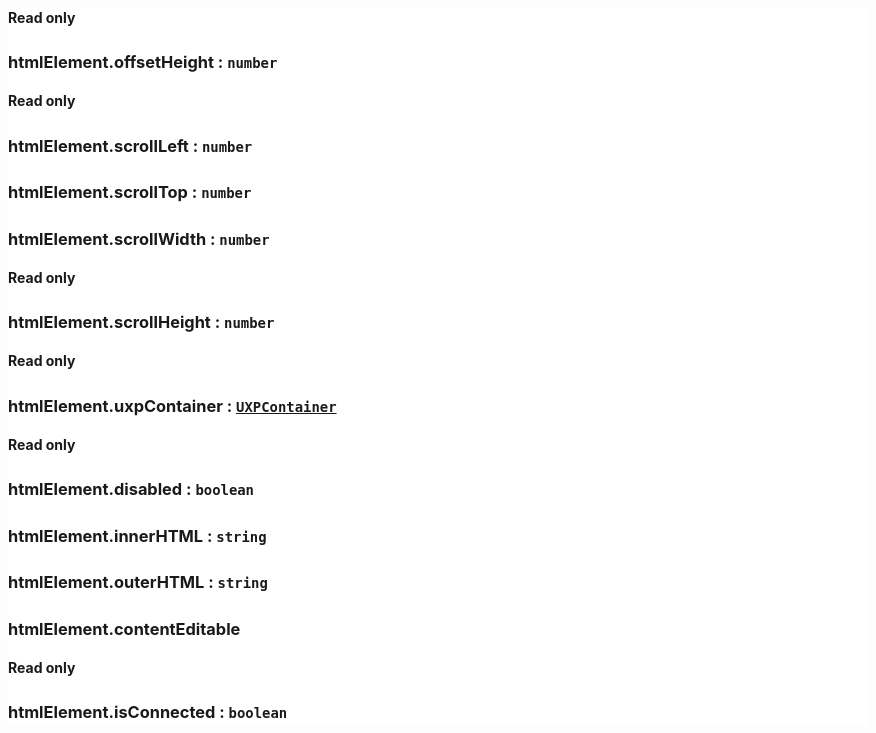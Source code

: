 **Read only**

<a name="element-offsetheight" id="element-offsetheight"></a>

### htmlElement.offsetHeight : `number`

**Read only**

<a name="element-scrollleft" id="element-scrollleft"></a>

### htmlElement.scrollLeft : `number`

<a name="element-scrolltop" id="element-scrolltop"></a>

### htmlElement.scrollTop : `number`

<a name="element-scrollwidth" id="element-scrollwidth"></a>

### htmlElement.scrollWidth : `number`

**Read only**

<a name="element-scrollheight" id="element-scrollheight"></a>

### htmlElement.scrollHeight : `number`

**Read only**

<a name="element-uxpcontainer" id="element-uxpcontainer"></a>

### htmlElement.uxpContainer : [`UXPContainer`](#uxpcontainer)

**Read only**

<a name="element-disabled" id="element-disabled"></a>

### htmlElement.disabled : `boolean`

<a name="element-innerhtml" id="element-innerhtml"></a>

### htmlElement.innerHTML : `string`

<a name="element-outerhtml" id="element-outerhtml"></a>

### htmlElement.outerHTML : `string`

<a name="node-contenteditable" id="node-contenteditable"></a>

### htmlElement.contentEditable

**Read only**

<a name="node-isconnected" id="node-isconnected"></a>

### htmlElement.isConnected : `boolean`
